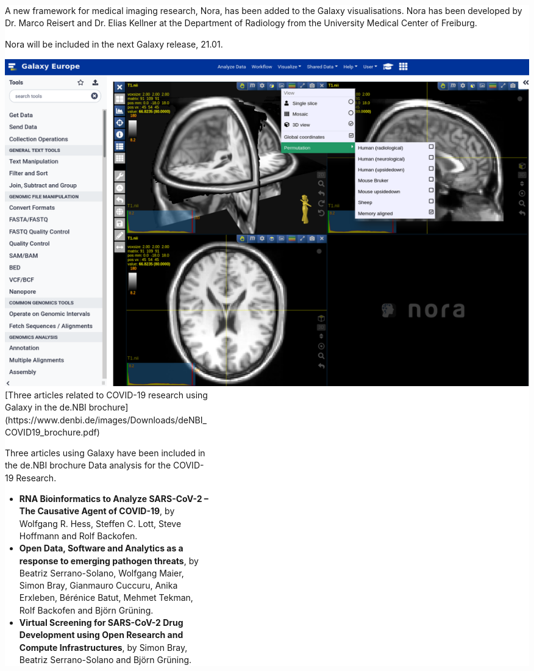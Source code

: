 A new framework for medical imaging research, Nora, has been added to the Galaxy visualisations. Nora has been developed by Dr. Marco Reisert and Dr. Elias Kellner at the Department of Radiology from the University Medical Center of Freiburg.

Nora will be included in the next Galaxy release, 21.01.

<img class="card-img-bottom" src="2021-01-15-nora.png" alt="Nora" />
</div>



<div class="card border-info" style="min-width: 20rem; max-width: 24rem;">
<div class="card-header">[Three articles related to COVID-19 research using Galaxy in the de.NBI brochure](https://www.denbi.de/images/Downloads/deNBI_COVID19_brochure.pdf)</div>

Three articles using Galaxy have been included in the de.NBI brochure Data analysis for the COVID-19 Research.

- __RNA Bioinformatics to Analyze SARS-CoV-2 – The Causative Agent of COVID-19__, by Wolfgang R. Hess, Steffen C. Lott, Steve Hoffmann and Rolf Backofen.
- __Open Data, Software and Analytics as a response to emerging pathogen threats__, by Beatriz Serrano-Solano, Wolfgang Maier, Simon Bray, Gianmauro Cuccuru, Anika Erxleben, Bérénice Batut, Mehmet Tekman, Rolf Backofen and Björn Grüning.
- __Virtual Screening for SARS-CoV-2 Drug Development using Open Research and Compute Infrastructures__, by Simon Bray, Beatriz Serrano-Solano and Björn Grüning.

</div>
